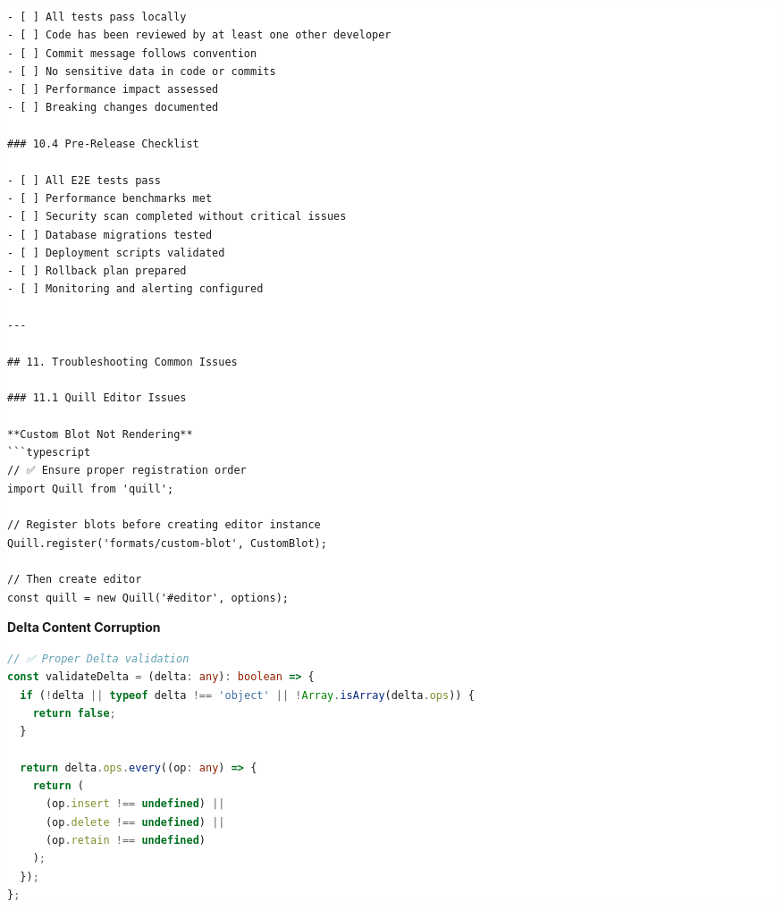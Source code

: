 ```
- [ ] All tests pass locally
- [ ] Code has been reviewed by at least one other developer
- [ ] Commit message follows convention
- [ ] No sensitive data in code or commits
- [ ] Performance impact assessed
- [ ] Breaking changes documented

### 10.4 Pre-Release Checklist

- [ ] All E2E tests pass
- [ ] Performance benchmarks met
- [ ] Security scan completed without critical issues
- [ ] Database migrations tested
- [ ] Deployment scripts validated
- [ ] Rollback plan prepared
- [ ] Monitoring and alerting configured

---

## 11. Troubleshooting Common Issues

### 11.1 Quill Editor Issues

**Custom Blot Not Rendering**
```typescript
// ✅ Ensure proper registration order
import Quill from 'quill';

// Register blots before creating editor instance
Quill.register('formats/custom-blot', CustomBlot);

// Then create editor
const quill = new Quill('#editor', options);
```

**Delta Content Corruption**
```typescript
// ✅ Proper Delta validation
const validateDelta = (delta: any): boolean => {
  if (!delta || typeof delta !== 'object' || !Array.isArray(delta.ops)) {
    return false;
  }
  
  return delta.ops.every((op: any) => {
    return (
      (op.insert !== undefined) ||
      (op.delete !== undefined) ||
      (op.retain !== undefined)
    );
  });
};
```

